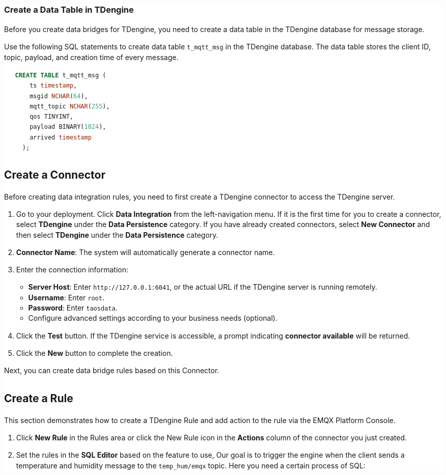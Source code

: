 ### Create a Data Table in TDengine

Before you create data bridges for TDengine, you need to create a data table in the TDengine database for message storage.

Use the following SQL statements to create data table `t_mqtt_msg` in the TDengine database. The data table stores the client ID, topic, payload, and creation time of every message.

```sql
   CREATE TABLE t_mqtt_msg (
       ts timestamp,
       msgid NCHAR(64),
       mqtt_topic NCHAR(255),
       qos TINYINT,
       payload BINARY(1024),
       arrived timestamp
     );
```

## Create a Connector

Before creating data integration rules, you need to first create a TDengine connector to access the TDengine server.

1.  Go to your deployment. Click **Data Integration** from the left-navigation menu. If it is the first time for you to create a connector, select **TDengine** under the **Data Persistence** category. If you have already created connectors, select **New Connector** and then select **TDengine** under the **Data Persistence** category.

2.  **Connector Name**: The system will automatically generate a connector name.

3.  Enter the connection information:

    - **Server Host**: Enter `http://127.0.0.1:6041`, or the actual URL if the TDengine server is running remotely.
    - **Username**: Enter `root`.
    - **Password**: Enter `taosdata`.
    - Configure advanced settings according to your business needs (optional).

4.  Click the **Test** button. If the TDengine service is accessible, a prompt indicating **connector available** will be returned.

5.  Click the **New** button to complete the creation.

Next, you can create data bridge rules based on this Connector.

## Create a Rule

This section demonstrates how to create a TDengine Rule and add action to the rule via the EMQX Platform Console.

1. Click **New Rule** in the Rules area or click the New Rule icon in the **Actions** column of the connector you just created.

2. Set the rules in the **SQL Editor** based on the feature to use, Our goal is to trigger the engine when the client sends a temperature and humidity message to the `temp_hum/emqx` topic. Here you need a certain process of SQL:
